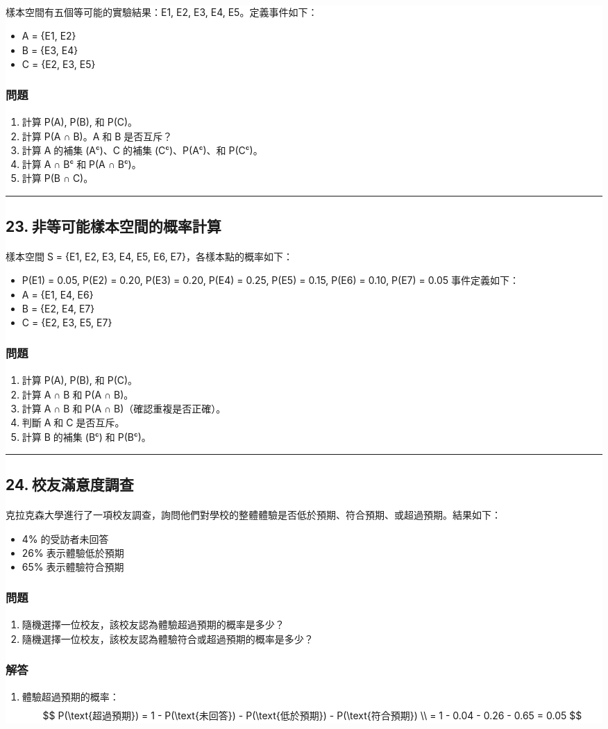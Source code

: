 樣本空間有五個等可能的實驗結果：E1, E2, E3, E4, E5。定義事件如下：

- A = {E1, E2}
- B = {E3, E4}
- C = {E2, E3, E5}

### 問題

1. 計算 P(A), P(B), 和 P(C)。
2. 計算 P(A ∩ B)。A 和 B 是否互斥？
3. 計算 A 的補集 (Aᶜ)、C 的補集 (Cᶜ)、P(Aᶜ)、和 P(Cᶜ)。
4. 計算 A ∩ Bᶜ 和 P(A ∩ Bᶜ)。
5. 計算 P(B ∩ C)。

---

## 23. 非等可能樣本空間的概率計算

樣本空間 S = {E1, E2, E3, E4, E5, E6, E7}，各樣本點的概率如下：

- P(E1) = 0.05, P(E2) = 0.20, P(E3) = 0.20, P(E4) = 0.25, P(E5) = 0.15, P(E6) = 0.10, P(E7) = 0.05
事件定義如下：
- A = {E1, E4, E6}
- B = {E2, E4, E7}
- C = {E2, E3, E5, E7}

### 問題

1. 計算 P(A), P(B), 和 P(C)。
2. 計算 A ∩ B 和 P(A ∩ B)。
3. 計算 A ∩ B 和 P(A ∩ B)（確認重複是否正確）。
4. 判斷 A 和 C 是否互斥。
5. 計算 B 的補集 (Bᶜ) 和 P(Bᶜ)。

---

## 24. 校友滿意度調查

克拉克森大學進行了一項校友調查，詢問他們對學校的整體體驗是否低於預期、符合預期、或超過預期。結果如下：

- 4% 的受訪者未回答
- 26% 表示體驗低於預期
- 65% 表示體驗符合預期

### 問題

1. 隨機選擇一位校友，該校友認為體驗超過預期的概率是多少？
2. 隨機選擇一位校友，該校友認為體驗符合或超過預期的概率是多少？

### 解答

1. 體驗超過預期的概率：  
   $$
   P(\text{超過預期}) = 1 - P(\text{未回答}) - P(\text{低於預期}) - P(\text{符合預期}) \\
   = 1 - 0.04 - 0.26 - 0.65 = 0.05
   $$
